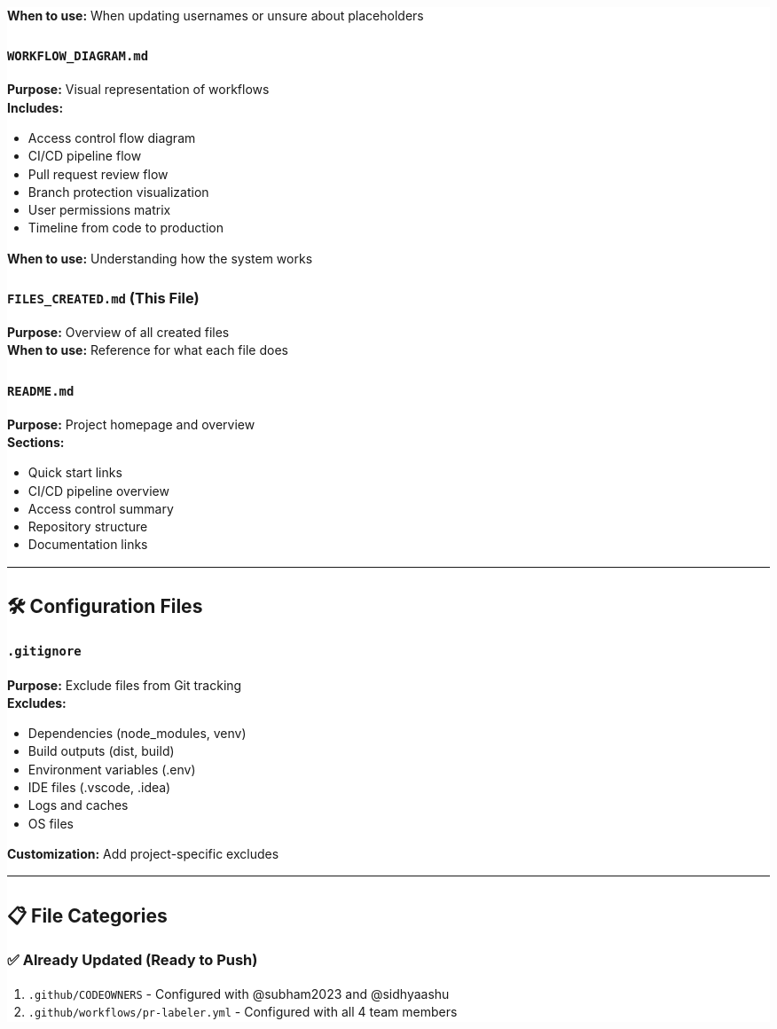 **When to use:** When updating usernames or unsure about placeholders

### `WORKFLOW_DIAGRAM.md`
**Purpose:** Visual representation of workflows  
**Includes:**
- Access control flow diagram
- CI/CD pipeline flow
- Pull request review flow
- Branch protection visualization
- User permissions matrix
- Timeline from code to production

**When to use:** Understanding how the system works

### `FILES_CREATED.md` (This File)
**Purpose:** Overview of all created files  
**When to use:** Reference for what each file does

### `README.md`
**Purpose:** Project homepage and overview  
**Sections:**
- Quick start links
- CI/CD pipeline overview
- Access control summary
- Repository structure
- Documentation links

---

## 🛠️ Configuration Files

### `.gitignore`
**Purpose:** Exclude files from Git tracking  
**Excludes:**
- Dependencies (node_modules, venv)
- Build outputs (dist, build)
- Environment variables (.env)
- IDE files (.vscode, .idea)
- Logs and caches
- OS files

**Customization:** Add project-specific excludes

---

## 📋 File Categories

### ✅ Already Updated (Ready to Push)
1. `.github/CODEOWNERS` - Configured with @subham2023 and @sidhyaashu
2. `.github/workflows/pr-labeler.yml` - Configured with all 4 team members
